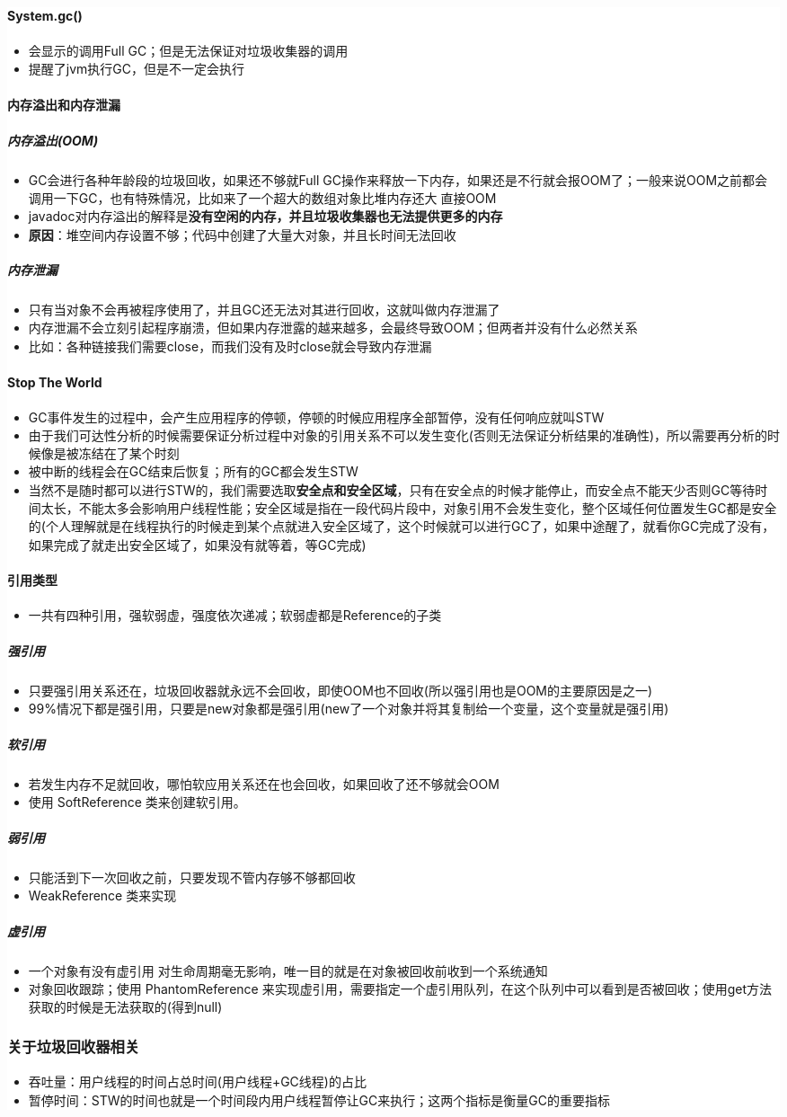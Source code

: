 #### System.gc()

* 会显示的调用Full GC；但是无法保证对垃圾收集器的调用
* 提醒了jvm执行GC，但是不一定会执行

#### 内存溢出和内存泄漏

##### 内存溢出(OOM)

* GC会进行各种年龄段的垃圾回收，如果还不够就Full GC操作来释放一下内存，如果还是不行就会报OOM了；一般来说OOM之前都会调用一下GC，也有特殊情况，比如来了一个超大的数组对象比堆内存还大 直接OOM
* javadoc对内存溢出的解释是**没有空闲的内存，并且垃圾收集器也无法提供更多的内存**
* **原因**：堆空间内存设置不够；代码中创建了大量大对象，并且长时间无法回收

##### 内存泄漏

* 只有当对象不会再被程序使用了，并且GC还无法对其进行回收，这就叫做内存泄漏了
* 内存泄漏不会立刻引起程序崩溃，但如果内存泄露的越来越多，会最终导致OOM；但两者并没有什么必然关系
* 比如：各种链接我们需要close，而我们没有及时close就会导致内存泄漏

#### Stop The World

* GC事件发生的过程中，会产生应用程序的停顿，停顿的时候应用程序全部暂停，没有任何响应就叫STW
* 由于我们可达性分析的时候需要保证分析过程中对象的引用关系不可以发生变化(否则无法保证分析结果的准确性)，所以需要再分析的时候像是被冻结在了某个时刻
* 被中断的线程会在GC结束后恢复；所有的GC都会发生STW
* 当然不是随时都可以进行STW的，我们需要选取**安全点和安全区域**，只有在安全点的时候才能停止，而安全点不能天少否则GC等待时间太长，不能太多会影响用户线程性能；安全区域是指在一段代码片段中，对象引用不会发生变化，整个区域任何位置发生GC都是安全的(个人理解就是在线程执行的时候走到某个点就进入安全区域了，这个时候就可以进行GC了，如果中途醒了，就看你GC完成了没有，如果完成了就走出安全区域了，如果没有就等着，等GC完成)

#### 引用类型

* 一共有四种引用，强软弱虚，强度依次递减；软弱虚都是Reference的子类

##### 强引用

* 只要强引用关系还在，垃圾回收器就永远不会回收，即使OOM也不回收(所以强引用也是OOM的主要原因是之一)
* 99%情况下都是强引用，只要是new对象都是强引用(new了一个对象并将其复制给一个变量，这个变量就是强引用)

##### 软引用

* 若发生内存不足就回收，哪怕软应用关系还在也会回收，如果回收了还不够就会OOM
* 使用 SoftReference 类来创建软引用。

##### 弱引用

* 只能活到下一次回收之前，只要发现不管内存够不够都回收
* WeakReference 类来实现

##### 虚引用

* 一个对象有没有虚引用 对生命周期毫无影响，唯一目的就是在对象被回收前收到一个系统通知
* 对象回收跟踪；使用 PhantomReference 来实现虚引用，需要指定一个虚引用队列，在这个队列中可以看到是否被回收；使用get方法获取的时候是无法获取的(得到null)

### 关于垃圾回收器相关

* 吞吐量：用户线程的时间占总时间(用户线程+GC线程)的占比
* 暂停时间：STW的时间也就是一个时间段内用户线程暂停让GC来执行；这两个指标是衡量GC的重要指标
